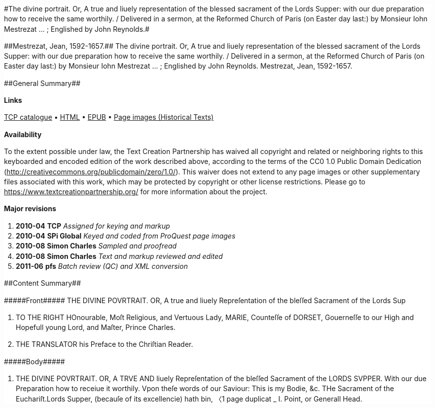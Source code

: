 #The divine portrait. Or, A true and liuely representation of the blessed sacrament of the Lords Supper: with our due preparation how to receive the same worthily. / Delivered in a sermon, at the Reformed Church of Paris (on Easter day last:) by Monsieur Iohn Mestrezat ... ; Englished by John Reynolds.#

##Mestrezat, Jean, 1592-1657.##
The divine portrait. Or, A true and liuely representation of the blessed sacrament of the Lords Supper: with our due preparation how to receive the same worthily. / Delivered in a sermon, at the Reformed Church of Paris (on Easter day last:) by Monsieur Iohn Mestrezat ... ; Englished by John Reynolds.
Mestrezat, Jean, 1592-1657.

##General Summary##

**Links**

[TCP catalogue](http://www.ota.ox.ac.uk/tcp/)  • 
[HTML](http://tei.it.ox.ac.uk/tcp/Texts-HTML/free/B00/B00431.html)  • 
[EPUB](http://tei.it.ox.ac.uk/tcp/Texts-EPUB/free/B00/B00431.epub) • 
[Page images (Historical Texts)](https://historicaltexts.jisc.ac.uk/eebo-44920371e)

**Availability**

To the extent possible under law, the Text Creation Partnership has waived all copyright and related or neighboring rights to this keyboarded and encoded edition of the work described above, according to the terms of the CC0 1.0 Public Domain Dedication (http://creativecommons.org/publicdomain/zero/1.0/). This waiver does not extend to any page images or other supplementary files associated with this work, which may be protected by copyright or other license restrictions. Please go to https://www.textcreationpartnership.org/ for more information about the project.

**Major revisions**

1. __2010-04__ __TCP__ *Assigned for keying and markup*
1. __2010-04__ __SPi Global__ *Keyed and coded from ProQuest page images*
1. __2010-08__ __Simon Charles__ *Sampled and proofread*
1. __2010-08__ __Simon Charles__ *Text and markup reviewed and edited*
1. __2011-06__ __pfs__ *Batch review (QC) and XML conversion*

##Content Summary##

#####Front#####
THE DIVINE POVRTRAIT. OR, A true and liuely Repreſentation of the bleſſed Sacrament of the Lords Sup
1. TO THE RIGHT HOnourable, Moſt Religious, and Vertuous Lady, MARIE, Counteſſe of DORSET, Gouerneſſe to our High and Hopefull young Lord, and Maſter, Prince Charles.

1. THE TRANSLATOR his Preface to the Chriſtian Reader.

#####Body#####

1. THE DIVINE POVRTRAIT. OR, A TRVE AND liuely Repreſentation of the bleſſed Sacrament of the LORDS SVPPER. With our due Preparation how to receiue it worthily. Vpon theſe words of our Saviour: This is my Bodie, &c.
THe Sacrament of the
Euchariſt.Lords Supper, (becauſe of its excellencie) hath bin, 〈1 page duplicat
    _ I. Point, or Generall Head.
